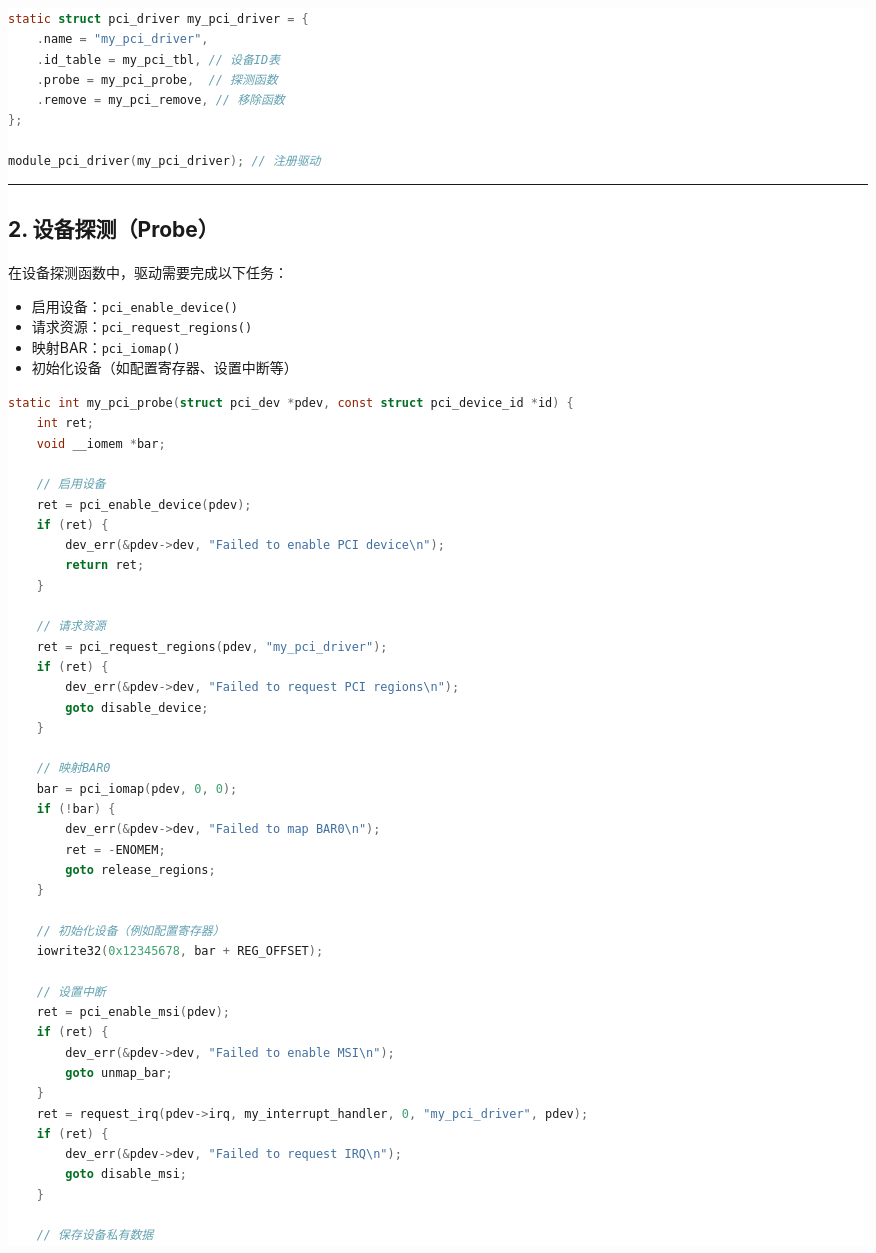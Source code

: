 ```c
static struct pci_driver my_pci_driver = {
    .name = "my_pci_driver",
    .id_table = my_pci_tbl, // 设备ID表
    .probe = my_pci_probe,  // 探测函数
    .remove = my_pci_remove, // 移除函数
};

module_pci_driver(my_pci_driver); // 注册驱动
```

---

## 2. **设备探测（Probe）**

在设备探测函数中，驱动需要完成以下任务：

- 启用设备：`pci_enable_device()`
- 请求资源：`pci_request_regions()`
- 映射BAR：`pci_iomap()`
- 初始化设备（如配置寄存器、设置中断等）

```c
static int my_pci_probe(struct pci_dev *pdev, const struct pci_device_id *id) {
    int ret;
    void __iomem *bar;

    // 启用设备
    ret = pci_enable_device(pdev);
    if (ret) {
        dev_err(&pdev->dev, "Failed to enable PCI device\n");
        return ret;
    }

    // 请求资源
    ret = pci_request_regions(pdev, "my_pci_driver");
    if (ret) {
        dev_err(&pdev->dev, "Failed to request PCI regions\n");
        goto disable_device;
    }

    // 映射BAR0
    bar = pci_iomap(pdev, 0, 0);
    if (!bar) {
        dev_err(&pdev->dev, "Failed to map BAR0\n");
        ret = -ENOMEM;
        goto release_regions;
    }

    // 初始化设备（例如配置寄存器）
    iowrite32(0x12345678, bar + REG_OFFSET);

    // 设置中断
    ret = pci_enable_msi(pdev);
    if (ret) {
        dev_err(&pdev->dev, "Failed to enable MSI\n");
        goto unmap_bar;
    }
    ret = request_irq(pdev->irq, my_interrupt_handler, 0, "my_pci_driver", pdev);
    if (ret) {
        dev_err(&pdev->dev, "Failed to request IRQ\n");
        goto disable_msi;
    }

    // 保存设备私有数据
```